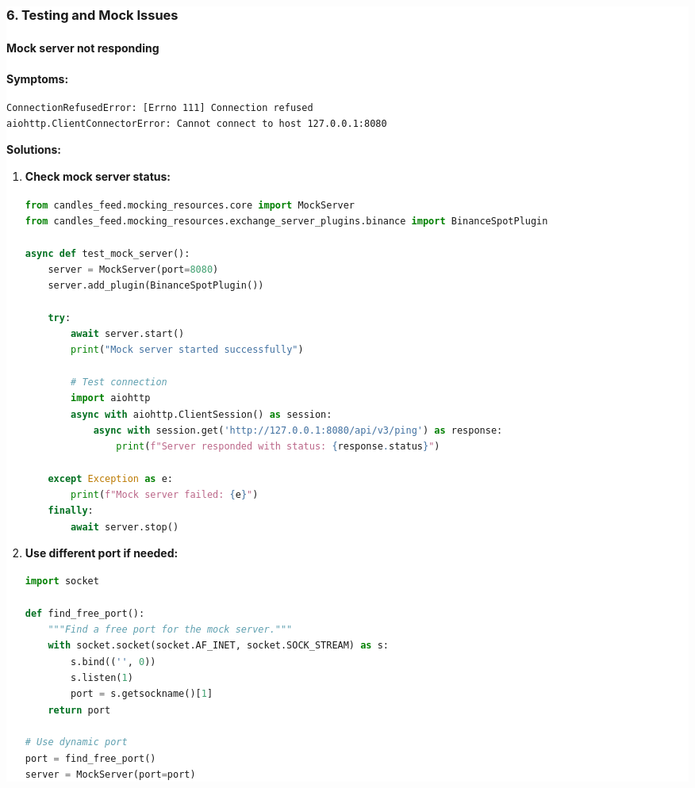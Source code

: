 ### 6. Testing and Mock Issues

#### Mock server not responding

**Symptoms:**
```
ConnectionRefusedError: [Errno 111] Connection refused
aiohttp.ClientConnectorError: Cannot connect to host 127.0.0.1:8080
```

**Solutions:**

1. **Check mock server status:**
   ```python
   from candles_feed.mocking_resources.core import MockServer
   from candles_feed.mocking_resources.exchange_server_plugins.binance import BinanceSpotPlugin
   
   async def test_mock_server():
       server = MockServer(port=8080)
       server.add_plugin(BinanceSpotPlugin())
       
       try:
           await server.start()
           print("Mock server started successfully")
           
           # Test connection
           import aiohttp
           async with aiohttp.ClientSession() as session:
               async with session.get('http://127.0.0.1:8080/api/v3/ping') as response:
                   print(f"Server responded with status: {response.status}")
                   
       except Exception as e:
           print(f"Mock server failed: {e}")
       finally:
           await server.stop()
   ```

2. **Use different port if needed:**
   ```python
   import socket
   
   def find_free_port():
       """Find a free port for the mock server."""
       with socket.socket(socket.AF_INET, socket.SOCK_STREAM) as s:
           s.bind(('', 0))
           s.listen(1)
           port = s.getsockname()[1]
       return port
   
   # Use dynamic port
   port = find_free_port()
   server = MockServer(port=port)
   ```
